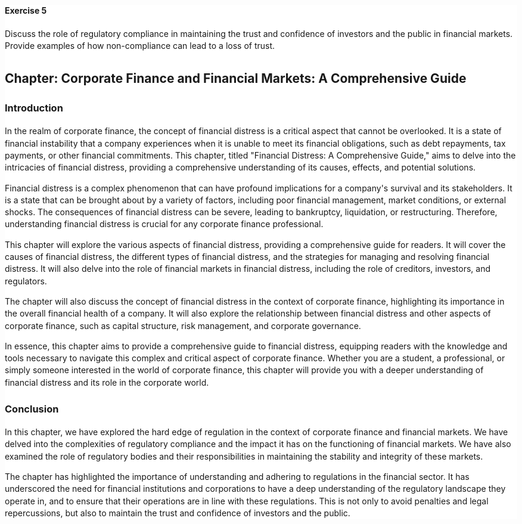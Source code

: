 #### Exercise 5
Discuss the role of regulatory compliance in maintaining the trust and confidence of investors and the public in financial markets. Provide examples of how non-compliance can lead to a loss of trust.

## Chapter: Corporate Finance and Financial Markets: A Comprehensive Guide

### Introduction

In the realm of corporate finance, the concept of financial distress is a critical aspect that cannot be overlooked. It is a state of financial instability that a company experiences when it is unable to meet its financial obligations, such as debt repayments, tax payments, or other financial commitments. This chapter, titled "Financial Distress: A Comprehensive Guide," aims to delve into the intricacies of financial distress, providing a comprehensive understanding of its causes, effects, and potential solutions.

Financial distress is a complex phenomenon that can have profound implications for a company's survival and its stakeholders. It is a state that can be brought about by a variety of factors, including poor financial management, market conditions, or external shocks. The consequences of financial distress can be severe, leading to bankruptcy, liquidation, or restructuring. Therefore, understanding financial distress is crucial for any corporate finance professional.

This chapter will explore the various aspects of financial distress, providing a comprehensive guide for readers. It will cover the causes of financial distress, the different types of financial distress, and the strategies for managing and resolving financial distress. It will also delve into the role of financial markets in financial distress, including the role of creditors, investors, and regulators.

The chapter will also discuss the concept of financial distress in the context of corporate finance, highlighting its importance in the overall financial health of a company. It will also explore the relationship between financial distress and other aspects of corporate finance, such as capital structure, risk management, and corporate governance.

In essence, this chapter aims to provide a comprehensive guide to financial distress, equipping readers with the knowledge and tools necessary to navigate this complex and critical aspect of corporate finance. Whether you are a student, a professional, or simply someone interested in the world of corporate finance, this chapter will provide you with a deeper understanding of financial distress and its role in the corporate world.




### Conclusion

In this chapter, we have explored the hard edge of regulation in the context of corporate finance and financial markets. We have delved into the complexities of regulatory compliance and the impact it has on the functioning of financial markets. We have also examined the role of regulatory bodies and their responsibilities in maintaining the stability and integrity of these markets.

The chapter has highlighted the importance of understanding and adhering to regulations in the financial sector. It has underscored the need for financial institutions and corporations to have a deep understanding of the regulatory landscape they operate in, and to ensure that their operations are in line with these regulations. This is not only to avoid penalties and legal repercussions, but also to maintain the trust and confidence of investors and the public.
